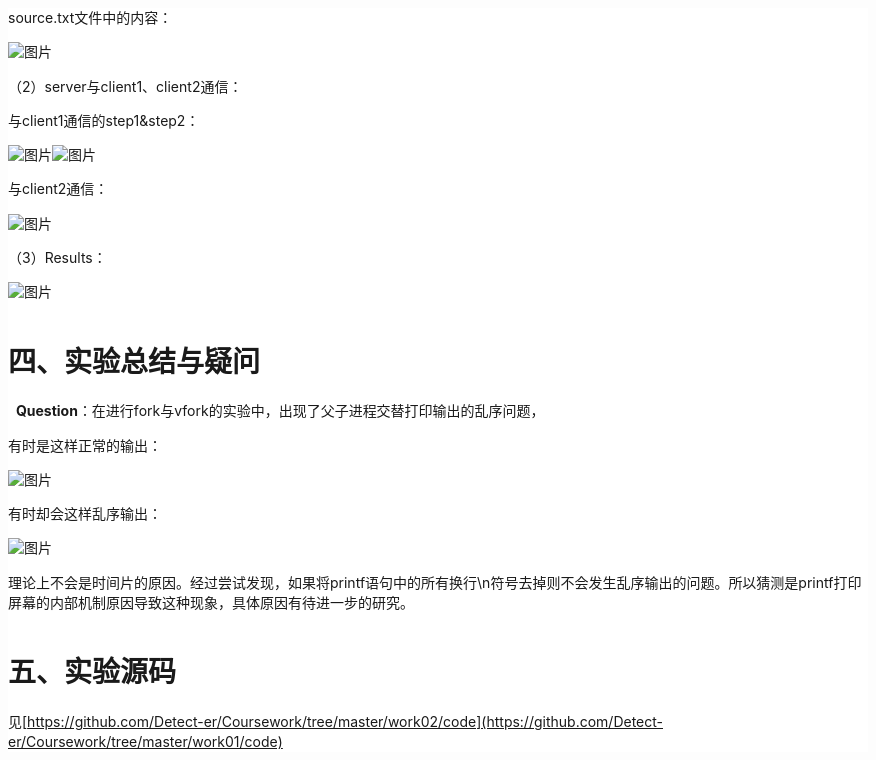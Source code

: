 source.txt文件中的内容：

![图片](https://uploader.shimo.im/f/Ht0Aodis4iEsIN6r.PNG!thumbnail)

（2）server与client1、client2通信：

与client1通信的step1&step2：

![图片](https://uploader.shimo.im/f/0UDNMYrCO8wxo0lz.PNG!thumbnail)![图片](https://uploader.shimo.im/f/FnJjtvm8cZkm40gi.PNG!thumbnail)

与client2通信：

![图片](https://uploader.shimo.im/f/3M454WLtCvwuSOuh.PNG!thumbnail)

（3）Results：

![图片](https://uploader.shimo.im/f/rQaAuTN4JHYEMmG9.PNG!thumbnail)

# 四、实验总结与疑问
  **Question**：在进行fork与vfork的实验中，出现了父子进程交替打印输出的乱序问题，

有时是这样正常的输出：

![图片](https://uploader.shimo.im/f/bfXTFMymaaIdxaEz.PNG!thumbnail)

有时却会这样乱序输出：

![图片](https://uploader.shimo.im/f/FmLQly36rsc3Hc37.PNG!thumbnail)

理论上不会是时间片的原因。经过尝试发现，如果将printf语句中的所有换行\n符号去掉则不会发生乱序输出的问题。所以猜测是printf打印屏幕的内部机制原因导致这种现象，具体原因有待进一步的研究。

# 五、实验源码
见[https://github.com/Detect-er/Coursework/tree/master/work02/code](https://github.com/Detect-er/Coursework/tree/master/work01/code)

